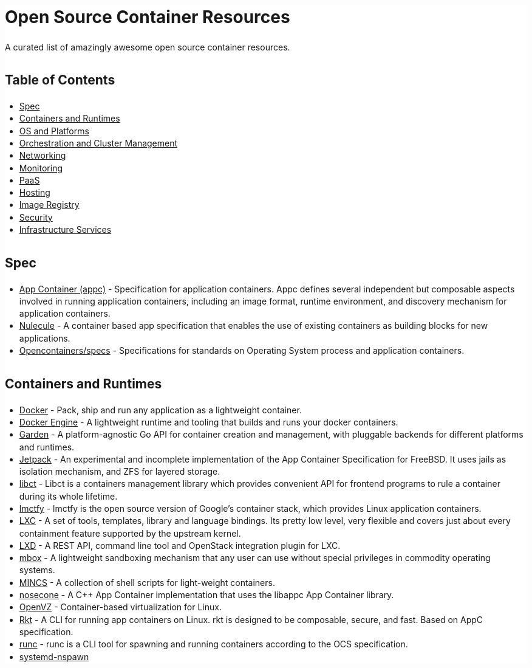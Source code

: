# Open Source Container Resources
A curated list of amazingly awesome open source container resources.


## Table of Contents

- [Spec](#spec)
- [Containers and Runtimes](#containers-and-runtimes)
- [OS and Platforms](#os-and-platforms)
- [Orchestration and Cluster Management](#orchestration-and-cluster-management)
- [Networking](#networking)
- [Monitoring](#monitoring)
- [PaaS](#paas)
- [Hosting](#hosting)
- [Image Registry](image-registry)
- [Security](#security)
- [Infrastructure Services](infrastructure-services)


## Spec

- [App Container (appc)](https://github.com/appc/spec) - Specification for application containers. Appc defines several independent but composable aspects involved in running application containers, including an image format, runtime environment, and discovery mechanism for application containers.
- [Nulecule](https://github.com/projectatomic/nulecule) - A container based app specification that enables the use of existing containers as building blocks for new applications.
- [Opencontainers/specs](https://github.com/opencontainers/specs) - Specifications for standards on Operating System process and application containers.


## Containers and Runtimes

- [Docker](https://github.com/docker/docker) - Pack, ship and run any application as a lightweight container.
- [Docker Engine](https://www.docker.com/docker-engine) - A lightweight runtime and tooling that builds and runs your docker containers.
- [Garden](https://github.com/cloudfoundry-incubator/garden) - A platform-agnostic Go API for container creation and management, with pluggable backends for different platforms and runtimes.
- [Jetpack](https://github.com/3ofcoins/jetpack) - An experimental and incomplete implementation of the App Container Specification for FreeBSD. It uses jails as isolation mechanism, and ZFS for layered storage.
- [libct](https://github.com/xemul/libct) - Libct is a containers management library which provides convenient API for frontend programs to rule a container during its whole lifetime.
- [lmctfy](https://github.com/google/lmctfy) - lmctfy is the open source version of Google’s container stack, which provides Linux application containers.
- [LXC](https://github.com/lxc/lxc) - A set of tools, templates, library and language bindings. Its pretty low level, very flexible and covers just about every containment feature supported by the upstream kernel.
- [LXD](https://github.com/lxc/lxd) - A REST API, command line tool and OpenStack integration plugin for LXC.
- [mbox](https://github.com/tsgates/mbox) - A lightweight sandboxing mechanism that any user can use without special privileges in commodity operating systems.
- [MINCS](https://github.com/mhiramat/mincs) - A collection of shell scripts for light-weight containers.
- [nosecone](https://github.com/cdaylward/nosecone) - A C++ App Container implementation that uses the libappc App Container library.
- [OpenVZ](https://github.com/OpenVZ) - Container-based virtualization for Linux.
- [Rkt](https://github.com/coreos/rkt) - A CLI for running app containers on Linux. rkt is designed to be composable, secure, and fast. Based on AppC specification.
- [runc](https://github.com/opencontainers/runc) - runc is a CLI tool for spawning and running containers according to the OCS specification.
- [systemd-nspawn](http://fedoraproject.org/wiki/Features/SystemdLightweightContainers)